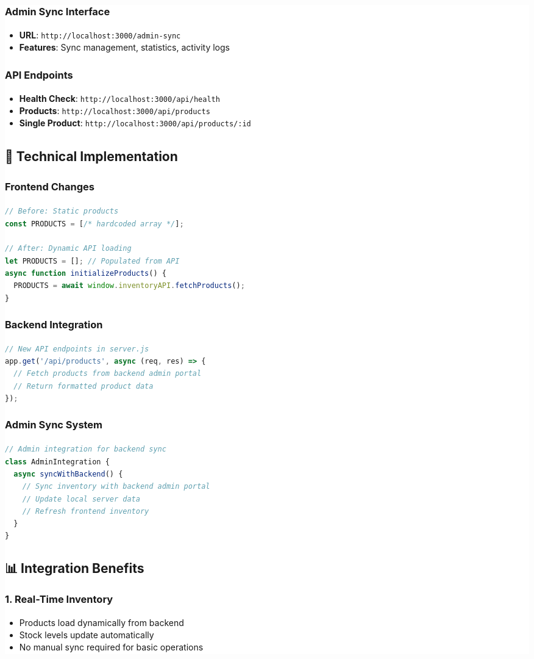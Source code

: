 ### Admin Sync Interface
- **URL**: `http://localhost:3000/admin-sync`
- **Features**: Sync management, statistics, activity logs

### API Endpoints
- **Health Check**: `http://localhost:3000/api/health`
- **Products**: `http://localhost:3000/api/products`
- **Single Product**: `http://localhost:3000/api/products/:id`

## 🔧 Technical Implementation

### Frontend Changes
```javascript
// Before: Static products
const PRODUCTS = [/* hardcoded array */];

// After: Dynamic API loading
let PRODUCTS = []; // Populated from API
async function initializeProducts() {
  PRODUCTS = await window.inventoryAPI.fetchProducts();
}
```

### Backend Integration
```javascript
// New API endpoints in server.js
app.get('/api/products', async (req, res) => {
  // Fetch products from backend admin portal
  // Return formatted product data
});
```

### Admin Sync System
```javascript
// Admin integration for backend sync
class AdminIntegration {
  async syncWithBackend() {
    // Sync inventory with backend admin portal
    // Update local server data
    // Refresh frontend inventory
  }
}
```

## 📊 Integration Benefits

### 1. **Real-Time Inventory**
- Products load dynamically from backend
- Stock levels update automatically
- No manual sync required for basic operations
